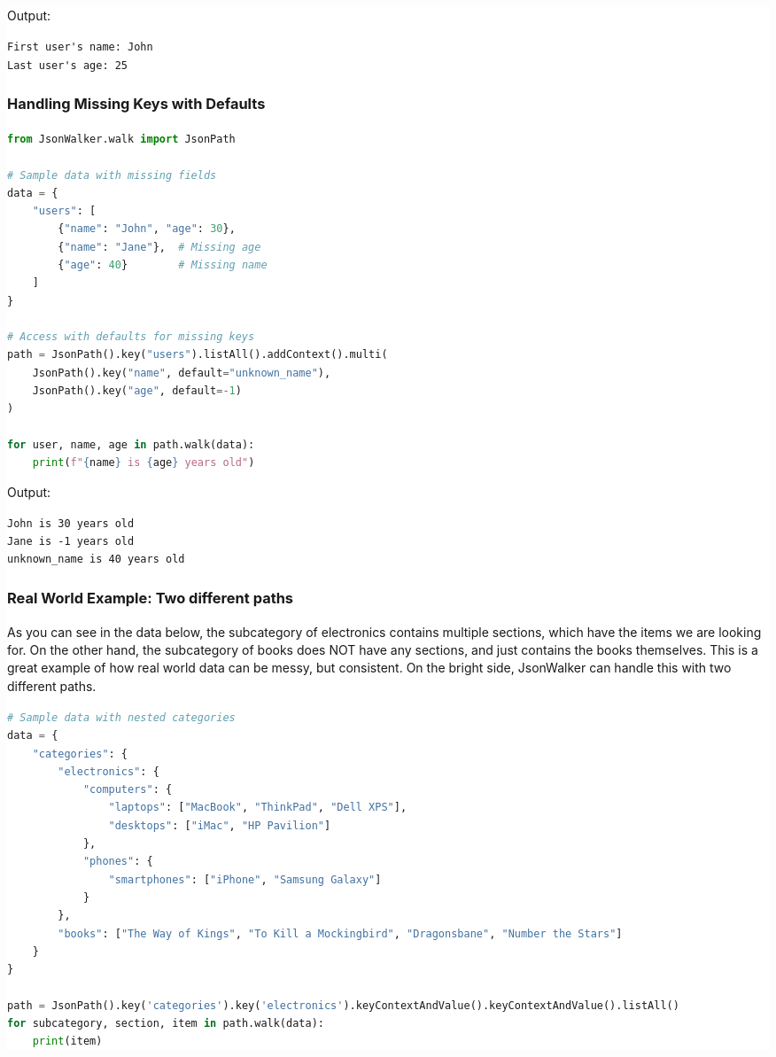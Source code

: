 Output:
```
First user's name: John
Last user's age: 25
```

### Handling Missing Keys with Defaults

```python
from JsonWalker.walk import JsonPath

# Sample data with missing fields
data = {
    "users": [
        {"name": "John", "age": 30},
        {"name": "Jane"},  # Missing age
        {"age": 40}        # Missing name
    ]
}

# Access with defaults for missing keys
path = JsonPath().key("users").listAll().addContext().multi(
    JsonPath().key("name", default="unknown_name"),
    JsonPath().key("age", default=-1)
)

for user, name, age in path.walk(data):
    print(f"{name} is {age} years old")
```

Output:
```
John is 30 years old
Jane is -1 years old
unknown_name is 40 years old
```

### Real World Example: Two different paths
As you can see in the data below, the subcategory of electronics contains multiple sections, which have the items we are looking for.
On the other hand, the subcategory of books does NOT have any sections, and just contains the books themselves. This is a great example of how real world data can be messy, but consistent. On the bright side, JsonWalker can handle this with two different paths.
```python
# Sample data with nested categories
data = {
    "categories": {
        "electronics": {
            "computers": {
                "laptops": ["MacBook", "ThinkPad", "Dell XPS"],
                "desktops": ["iMac", "HP Pavilion"]
            },
            "phones": {
                "smartphones": ["iPhone", "Samsung Galaxy"]
            }
        },
        "books": ["The Way of Kings", "To Kill a Mockingbird", "Dragonsbane", "Number the Stars"]
    }
}

path = JsonPath().key('categories').key('electronics').keyContextAndValue().keyContextAndValue().listAll()
for subcategory, section, item in path.walk(data):
    print(item)

```